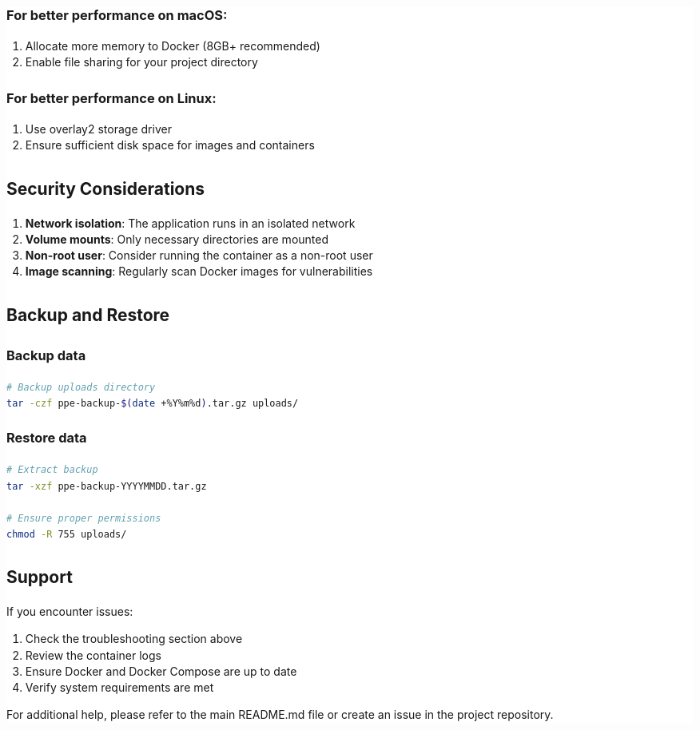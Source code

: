 ### For better performance on macOS:

1. Allocate more memory to Docker (8GB+ recommended)
2. Enable file sharing for your project directory

### For better performance on Linux:

1. Use overlay2 storage driver
2. Ensure sufficient disk space for images and containers

## Security Considerations

1. **Network isolation**: The application runs in an isolated network
2. **Volume mounts**: Only necessary directories are mounted
3. **Non-root user**: Consider running the container as a non-root user
4. **Image scanning**: Regularly scan Docker images for vulnerabilities

## Backup and Restore

### Backup data

```bash
# Backup uploads directory
tar -czf ppe-backup-$(date +%Y%m%d).tar.gz uploads/
```

### Restore data

```bash
# Extract backup
tar -xzf ppe-backup-YYYYMMDD.tar.gz

# Ensure proper permissions
chmod -R 755 uploads/
```

## Support

If you encounter issues:

1. Check the troubleshooting section above
2. Review the container logs
3. Ensure Docker and Docker Compose are up to date
4. Verify system requirements are met

For additional help, please refer to the main README.md file or create an issue in the project repository.
